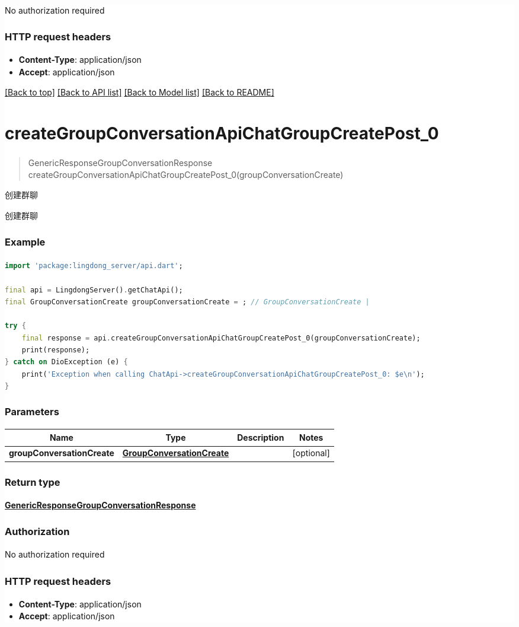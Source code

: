 No authorization required

### HTTP request headers

 - **Content-Type**: application/json
 - **Accept**: application/json

[[Back to top]](#) [[Back to API list]](../README.md#documentation-for-api-endpoints) [[Back to Model list]](../README.md#documentation-for-models) [[Back to README]](../README.md)

# **createGroupConversationApiChatGroupCreatePost_0**
> GenericResponseGroupConversationResponse createGroupConversationApiChatGroupCreatePost_0(groupConversationCreate)

创建群聊

创建群聊

### Example
```dart
import 'package:lingdong_server/api.dart';

final api = LingdongServer().getChatApi();
final GroupConversationCreate groupConversationCreate = ; // GroupConversationCreate | 

try {
    final response = api.createGroupConversationApiChatGroupCreatePost_0(groupConversationCreate);
    print(response);
} catch on DioException (e) {
    print('Exception when calling ChatApi->createGroupConversationApiChatGroupCreatePost_0: $e\n');
}
```

### Parameters

Name | Type | Description  | Notes
------------- | ------------- | ------------- | -------------
 **groupConversationCreate** | [**GroupConversationCreate**](GroupConversationCreate.md)|  | [optional] 

### Return type

[**GenericResponseGroupConversationResponse**](GenericResponseGroupConversationResponse.md)

### Authorization

No authorization required

### HTTP request headers

 - **Content-Type**: application/json
 - **Accept**: application/json
